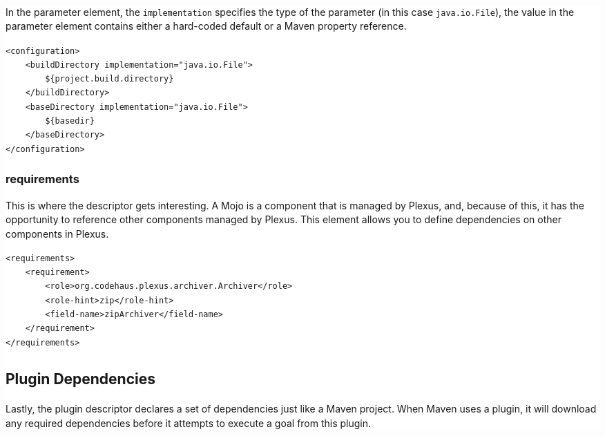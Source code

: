 In the parameter element, the `implementation` specifies the type of the parameter (in this case `java.io.File`),
the value in the parameter element contains either a hard-coded default or a Maven property reference.

```text
<configuration>
    <buildDirectory implementation="java.io.File">
        ${project.build.directory}
    </buildDirectory>
    <baseDirectory implementation="java.io.File">
        ${basedir}
    </baseDirectory>
</configuration>
```

### requirements

This is where the descriptor gets interesting.
A Mojo is a component that is managed by Plexus, and, because of this,
it has the opportunity to reference other components managed by Plexus.
This element allows you to define dependencies on other components in Plexus.

```text
<requirements>
    <requirement>
        <role>org.codehaus.plexus.archiver.Archiver</role>
        <role-hint>zip</role-hint>
        <field-name>zipArchiver</field-name>
    </requirement>
</requirements>
```

## Plugin Dependencies

Lastly, the plugin descriptor declares a set of dependencies just like a Maven project.
When Maven uses a plugin, it will download any required dependencies
before it attempts to execute a goal from this plugin.
